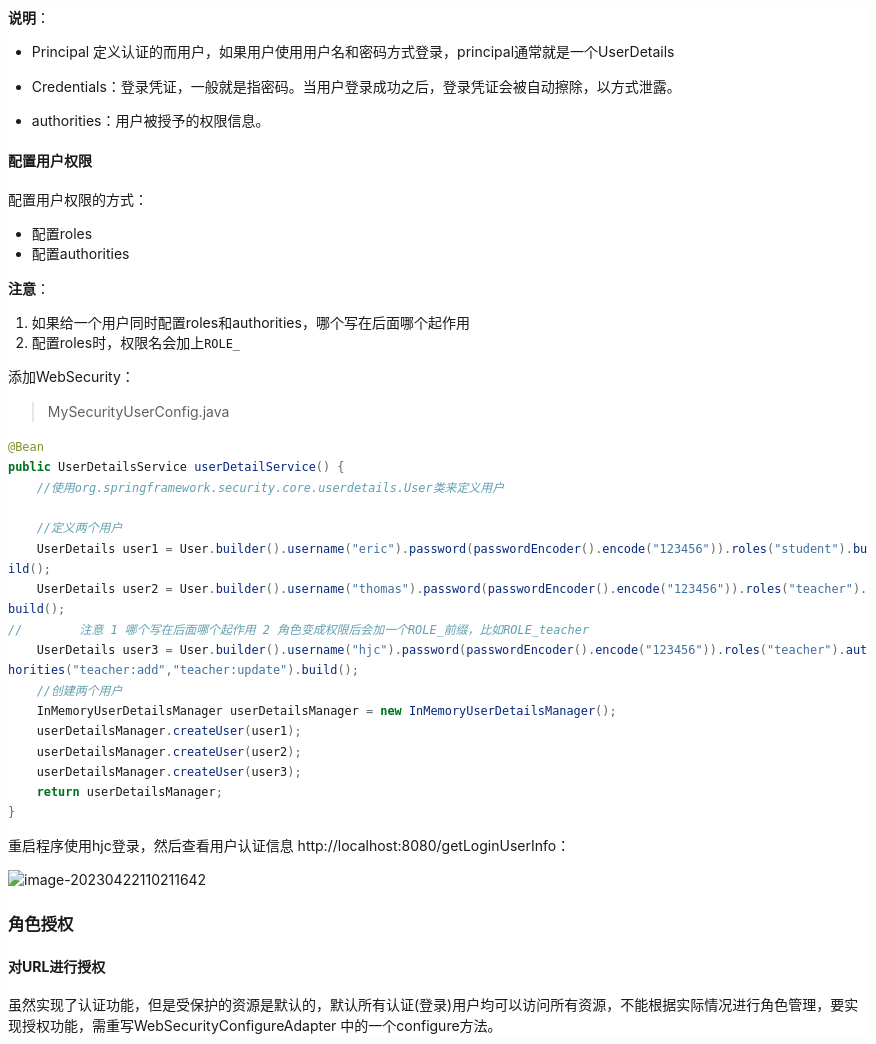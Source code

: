**说明**：

- Principal 定义认证的而用户，如果用户使用用户名和密码方式登录，principal通常就是一个UserDetails

- Credentials：登录凭证，一般就是指密码。当用户登录成功之后，登录凭证会被自动擦除，以方式泄露。

- authorities：用户被授予的权限信息。 

#### 配置用户权限

配置用户权限的方式：

- 配置roles
- 配置authorities

**注意**：

1. 如果给一个用户同时配置roles和authorities，哪个写在后面哪个起作用
2. 配置roles时，权限名会加上`ROLE_`

添加WebSecurity：

> MySecurityUserConfig.java

```java
@Bean
public UserDetailsService userDetailService() {
    //使用org.springframework.security.core.userdetails.User类来定义用户

    //定义两个用户
    UserDetails user1 = User.builder().username("eric").password(passwordEncoder().encode("123456")).roles("student").build();
    UserDetails user2 = User.builder().username("thomas").password(passwordEncoder().encode("123456")).roles("teacher").build();
//        注意 1 哪个写在后面哪个起作用 2 角色变成权限后会加一个ROLE_前缀，比如ROLE_teacher
    UserDetails user3 = User.builder().username("hjc").password(passwordEncoder().encode("123456")).roles("teacher").authorities("teacher:add","teacher:update").build();
    //创建两个用户
    InMemoryUserDetailsManager userDetailsManager = new InMemoryUserDetailsManager();
    userDetailsManager.createUser(user1);
    userDetailsManager.createUser(user2);
    userDetailsManager.createUser(user3);
    return userDetailsManager;
}
```

重启程序使用hjc登录，然后查看用户认证信息 http://localhost:8080/getLoginUserInfo：

![image-20230422110211642](./assets/image-20230422110211642.png)

### 角色授权

#### 对URL进行授权

虽然实现了认证功能，但是受保护的资源是默认的，默认所有认证(登录)用户均可以访问所有资源，不能根据实际情况进行角色管理，要实现授权功能，需重写WebSecurityConfigureAdapter 中的一个configure方法。
